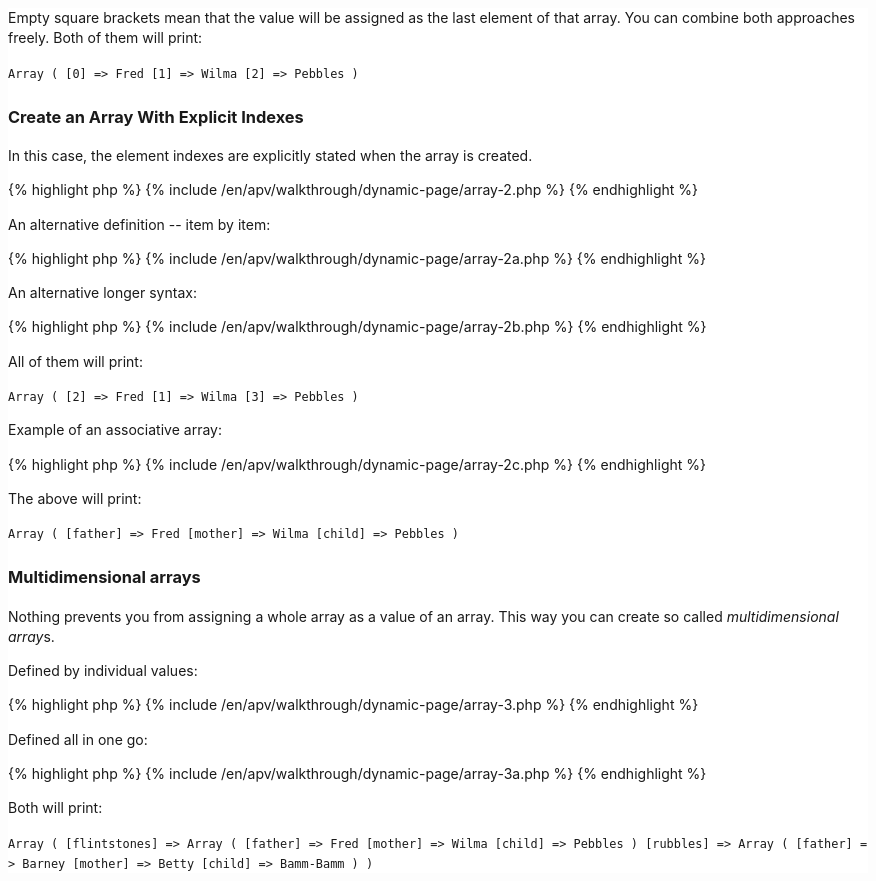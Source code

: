 Empty square brackets mean that the value will be assigned as the last element of that array.
You can combine both approaches freely. Both of them will print:

    Array ( [0] => Fred [1] => Wilma [2] => Pebbles )

### Create an Array With Explicit Indexes
In this case, the element indexes are explicitly stated when the array is created.

{% highlight php %}
{% include /en/apv/walkthrough/dynamic-page/array-2.php %}
{% endhighlight %}

An alternative definition -- item by item:

{% highlight php %}
{% include /en/apv/walkthrough/dynamic-page/array-2a.php %}
{% endhighlight %}

An alternative longer syntax:

{% highlight php %}
{% include /en/apv/walkthrough/dynamic-page/array-2b.php %}
{% endhighlight %}

All of them will print:

    Array ( [2] => Fred [1] => Wilma [3] => Pebbles )

Example of an associative array:

{% highlight php %}
{% include /en/apv/walkthrough/dynamic-page/array-2c.php %}
{% endhighlight %}

The above will print:

    Array ( [father] => Fred [mother] => Wilma [child] => Pebbles )

### Multidimensional arrays
Nothing prevents you from assigning a whole array as a value of an array. This way you can create
so called *multidimensional array*s.

Defined by individual values:

{% highlight php %}
{% include /en/apv/walkthrough/dynamic-page/array-3.php %}
{% endhighlight %}

Defined all in one go:

{% highlight php %}
{% include /en/apv/walkthrough/dynamic-page/array-3a.php %}
{% endhighlight %}

Both will print:

    Array ( [flintstones] => Array ( [father] => Fred [mother] => Wilma [child] => Pebbles ) [rubbles] => Array ( [father] => Barney [mother] => Betty [child] => Bamm-Bamm ) )
